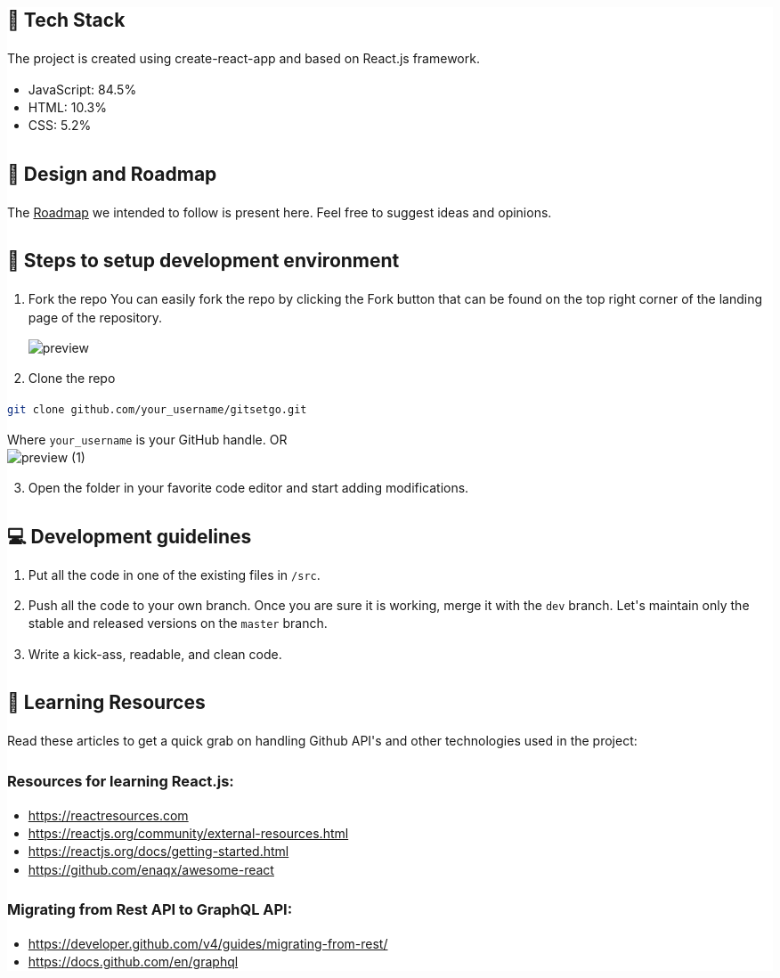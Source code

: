 ## 🔆 Tech Stack
The project is created using create-react-app and based on React.js framework.
-  JavaScript: 84.5%
-  HTML: 10.3%
-  CSS: 5.2%

## 👬 Design and Roadmap
The [Roadmap](https://www.figma.com/file/czzHjTUJS94Rl676D8up5s/GitSetGo?node-id=0%3A1) we intended to follow is present here. Feel free to suggest ideas and opinions.

## 🚀 Steps to setup development environment
1. Fork the repo 
   You can easily fork the repo by clicking the Fork button that can be found on the top right corner of the landing page of the repository.
   
   ![preview](https://user-images.githubusercontent.com/64744084/92189242-d29b4280-ee7b-11ea-81d5-a1f06b22b769.jpg)
 
2.  Clone the repo
 ```bash
 git clone github.com/your_username/gitsetgo.git
 ```
   Where `your_username` is your GitHub handle.
        OR    
    ![preview (1)](https://user-images.githubusercontent.com/64744084/92189261-dc24aa80-ee7b-11ea-8fa6-96508418c0f0.jpg)

 3. Open the folder in your favorite code editor and start adding modifications.



## 💻 Development guidelines

1.  Put all the code in one of the existing files in  `/src`.
    
3.  Push all the code to your own branch. Once you are sure it is working, merge it with the `dev`  branch. Let's maintain only the stable and released versions on the  `master`  branch.
    
4.  Write a kick-ass, readable, and clean code.

## 📝 Learning Resources

Read these articles to get a quick grab on handling Github API's and other technologies used in the project:

### Resources for learning React.js:
- https://reactresources.com
- https://reactjs.org/community/external-resources.html
- https://reactjs.org/docs/getting-started.html
- https://github.com/enaqx/awesome-react

### Migrating from Rest API to GraphQL API:
- https://developer.github.com/v4/guides/migrating-from-rest/
- https://docs.github.com/en/graphql
